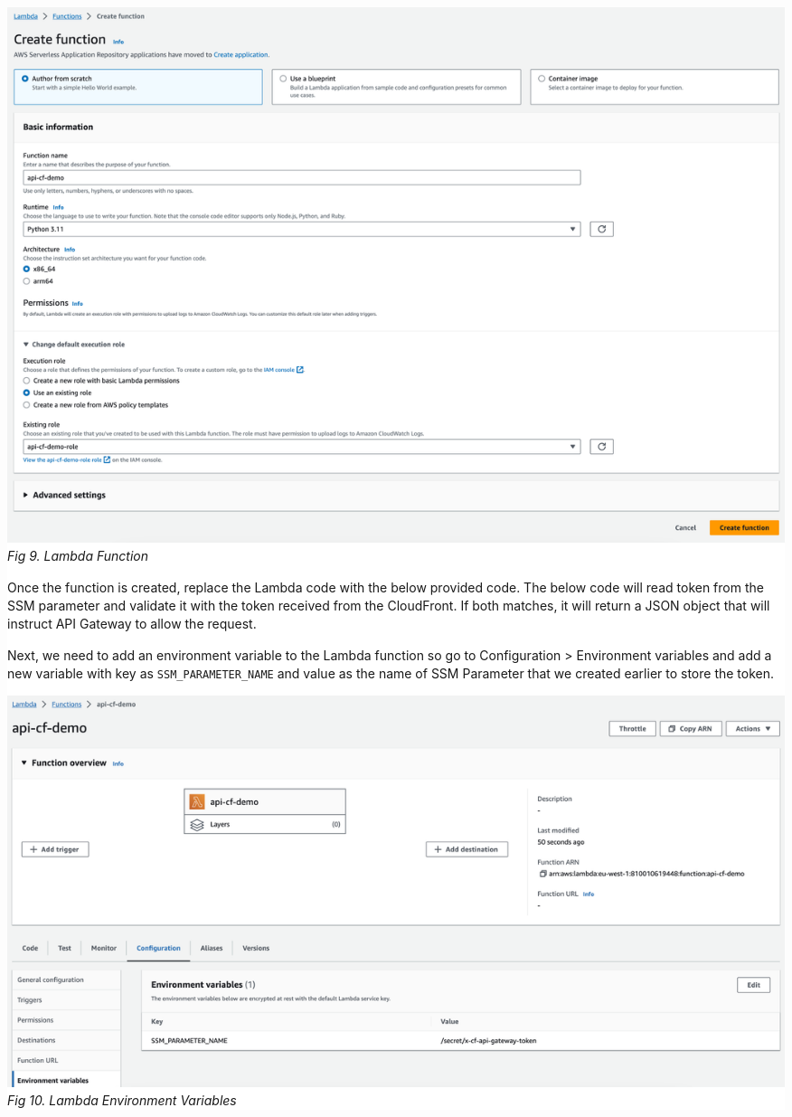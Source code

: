 ![Lambda Function](fig9-lambda-function.png)
*Fig 9. Lambda Function*

Once the function is created, replace the Lambda code with the below provided code. The below code will read token from the SSM parameter and validate it with the token received from the CloudFront. If both matches, it will return a JSON object that will instruct API Gateway to allow the request.

Next, we need to add an environment variable to the Lambda function so go to Configuration > Environment variables and add a new variable with key as `SSM_PARAMETER_NAME` and value as the name of SSM Parameter that we created earlier to store the token.

![Lambda Environment Variables](fig10-lambda-environment-variables.png)
*Fig 10. Lambda Environment Variables*